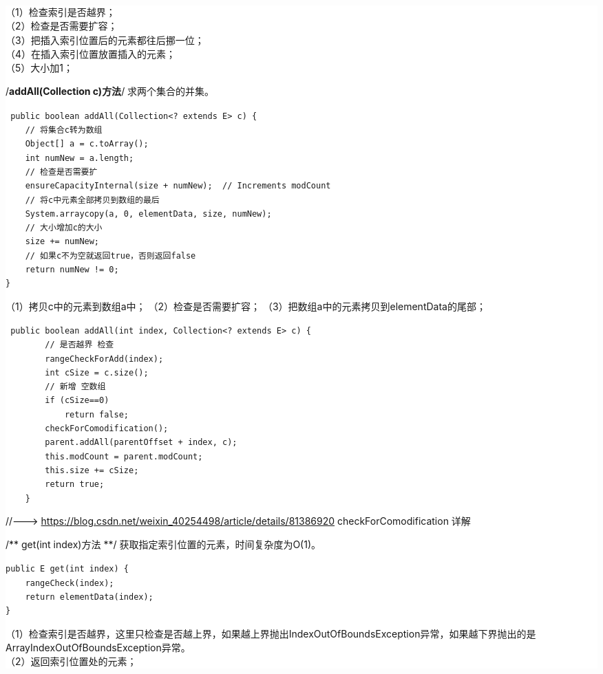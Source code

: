 （1）检查索引是否越界；                                                                                                             
（2）检查是否需要扩容；                                                                                                             
（3）把插入索引位置后的元素都往后挪一位；                                                                                
（4）在插入索引位置放置插入的元素；                                                                                          
（5）大小加1；                                                                                                                           

  
  /**addAll(Collection c)方法**/
    求两个集合的并集。  
     
     public boolean addAll(Collection<? extends E> c) {
        // 将集合c转为数组
        Object[] a = c.toArray();
        int numNew = a.length;
        // 检查是否需要扩
        ensureCapacityInternal(size + numNew);  // Increments modCount
        // 将c中元素全部拷贝到数组的最后
        System.arraycopy(a, 0, elementData, size, numNew);  
        // 大小增加c的大小
        size += numNew;
        // 如果c不为空就返回true，否则返回false    
        return numNew != 0;
    }
    
（1）拷贝c中的元素到数组a中；
（2）检查是否需要扩容；
（3）把数组a中的元素拷贝到elementData的尾部；

     public boolean addAll(int index, Collection<? extends E> c) {
            // 是否越界 检查
            rangeCheckForAdd(index);
            int cSize = c.size();
            // 新增 空数组
            if (cSize==0)
                return false;
            checkForComodification();
            parent.addAll(parentOffset + index, c);
            this.modCount = parent.modCount;
            this.size += cSize;
            return true;
        }

  //--->  https://blog.csdn.net/weixin_40254498/article/details/81386920    checkForComodification 详解

 /**  get(int index)方法 **/
        获取指定索引位置的元素，时间复杂度为O(1)。

    public E get(int index) {
        rangeCheck(index);
        return elementData(index);
    }

（1）检查索引是否越界，这里只检查是否越上界，如果越上界抛出IndexOutOfBoundsException异常，如果越下界抛出的是ArrayIndexOutOfBoundsException异常。                                              
（2）返回索引位置处的元素；

